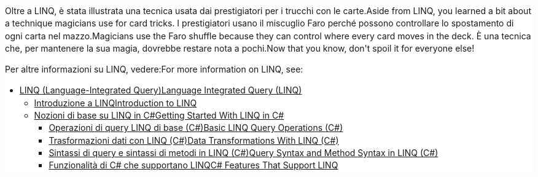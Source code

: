 <span data-ttu-id="49a55-262">Oltre a LINQ, è stata illustrata una tecnica usata dai prestigiatori per i trucchi con le carte.</span><span class="sxs-lookup"><span data-stu-id="49a55-262">Aside from LINQ, you learned a bit about a technique magicians use for card tricks.</span></span> <span data-ttu-id="49a55-263">I prestigiatori usano il miscuglio Faro perché possono controllare lo spostamento di ogni carta nel mazzo.</span><span class="sxs-lookup"><span data-stu-id="49a55-263">Magicians use the Faro shuffle because they can control where every card moves in the deck.</span></span> <span data-ttu-id="49a55-264">È una tecnica che, per mantenere la sua magia, dovrebbe restare nota a pochi.</span><span class="sxs-lookup"><span data-stu-id="49a55-264">Now that you know, don't spoil it for everyone else!</span></span>

<span data-ttu-id="49a55-265">Per altre informazioni su LINQ, vedere:</span><span class="sxs-lookup"><span data-stu-id="49a55-265">For more information on LINQ, see:</span></span>
- [<span data-ttu-id="49a55-266">LINQ (Language-Integrated Query)</span><span class="sxs-lookup"><span data-stu-id="49a55-266">Language Integrated Query (LINQ)</span></span>](../programming-guide/concepts/linq/index.md)
    - [<span data-ttu-id="49a55-267">Introduzione a LINQ</span><span class="sxs-lookup"><span data-stu-id="49a55-267">Introduction to LINQ</span></span>](../programming-guide/concepts/linq/introduction-to-linq.md)
    - [<span data-ttu-id="49a55-268">Nozioni di base su LINQ in C#</span><span class="sxs-lookup"><span data-stu-id="49a55-268">Getting Started With LINQ in C#</span></span>](../programming-guide/concepts/linq/getting-started-with-linq.md)
        - [<span data-ttu-id="49a55-269">Operazioni di query LINQ di base (C#)</span><span class="sxs-lookup"><span data-stu-id="49a55-269">Basic LINQ Query Operations (C#)</span></span>](../programming-guide/concepts/linq/basic-linq-query-operations.md)
        - [<span data-ttu-id="49a55-270">Trasformazioni dati con LINQ (C#)</span><span class="sxs-lookup"><span data-stu-id="49a55-270">Data Transformations With LINQ (C#)</span></span>](../programming-guide/concepts/linq/data-transformations-with-linq.md)
        - [<span data-ttu-id="49a55-271">Sintassi di query e sintassi di metodi in LINQ (C#)</span><span class="sxs-lookup"><span data-stu-id="49a55-271">Query Syntax and Method Syntax in LINQ (C#)</span></span>](../programming-guide/concepts/linq/query-syntax-and-method-syntax-in-linq.md)
        - [<span data-ttu-id="49a55-272">Funzionalità di C# che supportano LINQ</span><span class="sxs-lookup"><span data-stu-id="49a55-272">C# Features That Support LINQ</span></span>](../programming-guide/concepts/linq/features-that-support-linq.md)
